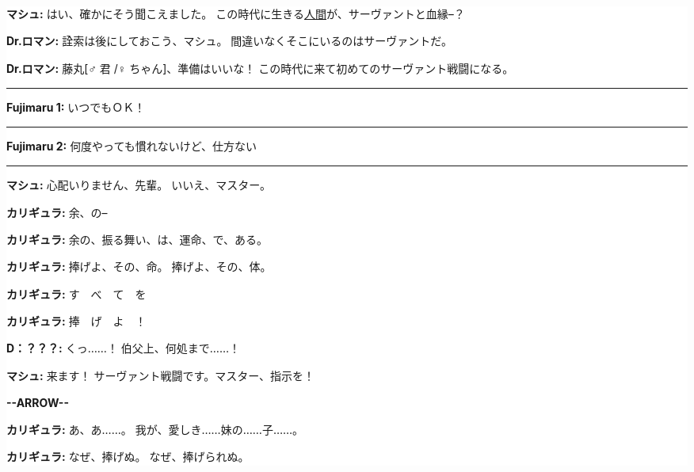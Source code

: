 **マシュ:**
はい、確かにそう聞こえました。
この時代に生きる<u>人間</u>が、サーヴァントと血縁&ndash;？

**Dr.ロマン:**
詮索は後にしておこう、マシュ。
間違いなくそこにいるのはサーヴァントだ。

**Dr.ロマン:**
藤丸[♂ 君 /♀️ ちゃん]、準備はいいな！
この時代に来て初めてのサーヴァント戦闘になる。

---

**Fujimaru 1:**
いつでもＯＫ！

---

**Fujimaru 2:**
何度やっても慣れないけど、仕方ない

---

**マシュ:**
心配いりません、先輩。
いいえ、マスター。

**カリギュラ:**
余、の&ndash;

**カリギュラ:**
余の、振る舞い、は、運命、で、ある。

**カリギュラ:**
捧げよ、その、命。
捧げよ、その、体。

**カリギュラ:**
す　べ　て　を

**カリギュラ:**
捧　げ　よ　！

**D：？？？:**
くっ……！
伯父上、何処まで……！

**マシュ:**
来ます！
サーヴァント戦闘です。マスター、指示を！

**--ARROW--**

**カリギュラ:**
あ、あ……。
我が、愛しき……妹の……子……。

**カリギュラ:**
なぜ、捧げぬ。
なぜ、捧げられぬ。
